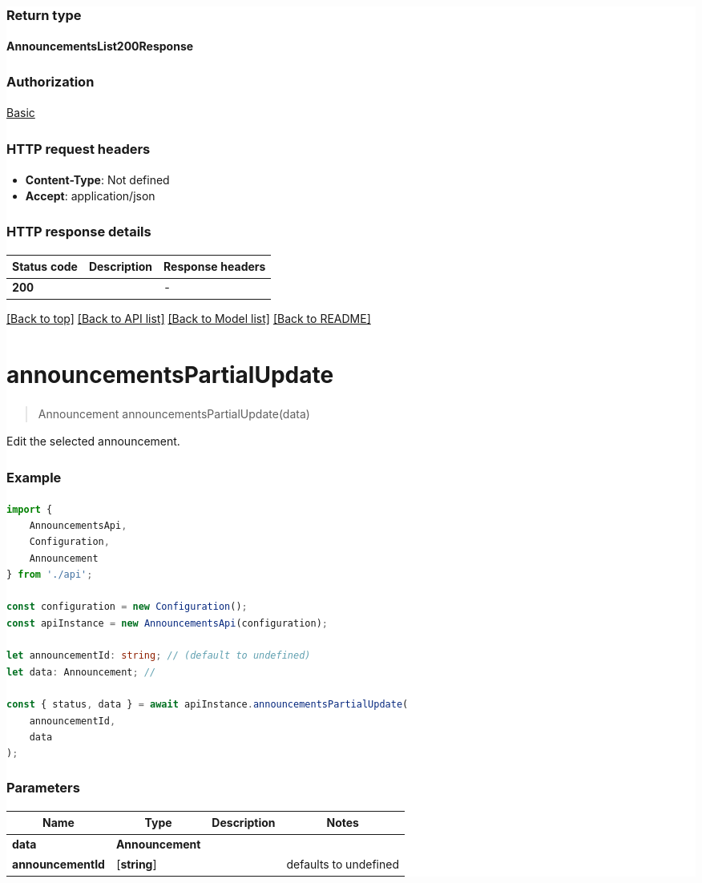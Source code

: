 
### Return type

**AnnouncementsList200Response**

### Authorization

[Basic](../README.md#Basic)

### HTTP request headers

 - **Content-Type**: Not defined
 - **Accept**: application/json


### HTTP response details
| Status code | Description | Response headers |
|-------------|-------------|------------------|
|**200** |  |  -  |

[[Back to top]](#) [[Back to API list]](../README.md#documentation-for-api-endpoints) [[Back to Model list]](../README.md#documentation-for-models) [[Back to README]](../README.md)

# **announcementsPartialUpdate**
> Announcement announcementsPartialUpdate(data)

Edit the selected announcement.

### Example

```typescript
import {
    AnnouncementsApi,
    Configuration,
    Announcement
} from './api';

const configuration = new Configuration();
const apiInstance = new AnnouncementsApi(configuration);

let announcementId: string; // (default to undefined)
let data: Announcement; //

const { status, data } = await apiInstance.announcementsPartialUpdate(
    announcementId,
    data
);
```

### Parameters

|Name | Type | Description  | Notes|
|------------- | ------------- | ------------- | -------------|
| **data** | **Announcement**|  | |
| **announcementId** | [**string**] |  | defaults to undefined|
